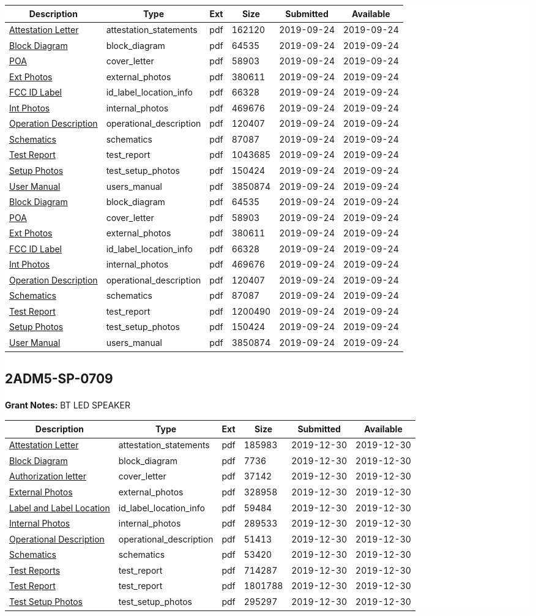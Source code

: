 
| Description | Type | Ext | Size | Submitted | Available |
| ----------- | ---- | --- | ---- | --------- | --------- |
| [Attestation Letter](2ADM5-ET-0052/6630dcf95d17616caa1ebc64917978bf/4457000.pdf) | attestation_statements | pdf | 162120 | 2019-09-24 | 2019-09-24 |
| [Block Diagram](2ADM5-ET-0052/6630dcf95d17616caa1ebc64917978bf/4456981.pdf) | block_diagram | pdf | 64535 | 2019-09-24 | 2019-09-24 |
| [POA](2ADM5-ET-0052/6630dcf95d17616caa1ebc64917978bf/4456980.pdf) | cover_letter | pdf | 58903 | 2019-09-24 | 2019-09-24 |
| [Ext Photos](2ADM5-ET-0052/6630dcf95d17616caa1ebc64917978bf/4456982.pdf) | external_photos | pdf | 380611 | 2019-09-24 | 2019-09-24 |
| [FCC ID Label](2ADM5-ET-0052/6630dcf95d17616caa1ebc64917978bf/4456983.pdf) | id_label_location_info | pdf | 66328 | 2019-09-24 | 2019-09-24 |
| [Int Photos](2ADM5-ET-0052/6630dcf95d17616caa1ebc64917978bf/4456984.pdf) | internal_photos | pdf | 469676 | 2019-09-24 | 2019-09-24 |
| [Operation Description](2ADM5-ET-0052/6630dcf95d17616caa1ebc64917978bf/4456985.pdf) | operational_description | pdf | 120407 | 2019-09-24 | 2019-09-24 |
| [Schematics](2ADM5-ET-0052/6630dcf95d17616caa1ebc64917978bf/4456986.pdf) | schematics | pdf | 87087 | 2019-09-24 | 2019-09-24 |
| [Test Report](2ADM5-ET-0052/6630dcf95d17616caa1ebc64917978bf/4457007.pdf) | test_report | pdf | 1043685 | 2019-09-24 | 2019-09-24 |
| [Setup Photos](2ADM5-ET-0052/6630dcf95d17616caa1ebc64917978bf/4456988.pdf) | test_setup_photos | pdf | 150424 | 2019-09-24 | 2019-09-24 |
| [User Manual](2ADM5-ET-0052/6630dcf95d17616caa1ebc64917978bf/4456989.pdf) | users_manual | pdf | 3850874 | 2019-09-24 | 2019-09-24 |
| [Block Diagram](2ADM5-ET-0052/426e666283cd4781fe9d358138aa722b/4456981.pdf) | block_diagram | pdf | 64535 | 2019-09-24 | 2019-09-24 |
| [POA](2ADM5-ET-0052/426e666283cd4781fe9d358138aa722b/4456980.pdf) | cover_letter | pdf | 58903 | 2019-09-24 | 2019-09-24 |
| [Ext Photos](2ADM5-ET-0052/426e666283cd4781fe9d358138aa722b/4456982.pdf) | external_photos | pdf | 380611 | 2019-09-24 | 2019-09-24 |
| [FCC ID Label](2ADM5-ET-0052/426e666283cd4781fe9d358138aa722b/4456983.pdf) | id_label_location_info | pdf | 66328 | 2019-09-24 | 2019-09-24 |
| [Int Photos](2ADM5-ET-0052/426e666283cd4781fe9d358138aa722b/4456984.pdf) | internal_photos | pdf | 469676 | 2019-09-24 | 2019-09-24 |
| [Operation Description](2ADM5-ET-0052/426e666283cd4781fe9d358138aa722b/4456985.pdf) | operational_description | pdf | 120407 | 2019-09-24 | 2019-09-24 |
| [Schematics](2ADM5-ET-0052/426e666283cd4781fe9d358138aa722b/4456986.pdf) | schematics | pdf | 87087 | 2019-09-24 | 2019-09-24 |
| [Test Report](2ADM5-ET-0052/426e666283cd4781fe9d358138aa722b/4456987.pdf) | test_report | pdf | 1200490 | 2019-09-24 | 2019-09-24 |
| [Setup Photos](2ADM5-ET-0052/426e666283cd4781fe9d358138aa722b/4456988.pdf) | test_setup_photos | pdf | 150424 | 2019-09-24 | 2019-09-24 |
| [User Manual](2ADM5-ET-0052/426e666283cd4781fe9d358138aa722b/4456989.pdf) | users_manual | pdf | 3850874 | 2019-09-24 | 2019-09-24 |
## 2ADM5-SP-0709
**Grant Notes:** BT LED SPEAKER

| Description | Type | Ext | Size | Submitted | Available |
| ----------- | ---- | --- | ---- | --------- | --------- |
| [Attestation Letter](2ADM5-SP-0709/826416ed3b2f3528859f800772ace3b2/4570966.pdf) | attestation_statements | pdf | 185983 | 2019-12-30 | 2019-12-30 |
| [Block Diagram](2ADM5-SP-0709/826416ed3b2f3528859f800772ace3b2/4570967.pdf) | block_diagram | pdf | 7736 | 2019-12-30 | 2019-12-30 |
| [Authorization letter](2ADM5-SP-0709/826416ed3b2f3528859f800772ace3b2/4570965.pdf) | cover_letter | pdf | 37142 | 2019-12-30 | 2019-12-30 |
| [External Photos](2ADM5-SP-0709/826416ed3b2f3528859f800772ace3b2/4570968.pdf) | external_photos | pdf | 328958 | 2019-12-30 | 2019-12-30 |
| [Label and Label Location](2ADM5-SP-0709/826416ed3b2f3528859f800772ace3b2/4570969.pdf) | id_label_location_info | pdf | 59484 | 2019-12-30 | 2019-12-30 |
| [Internal Photos](2ADM5-SP-0709/826416ed3b2f3528859f800772ace3b2/4570970.pdf) | internal_photos | pdf | 289533 | 2019-12-30 | 2019-12-30 |
| [Operational Description](2ADM5-SP-0709/826416ed3b2f3528859f800772ace3b2/4570971.pdf) | operational_description | pdf | 51413 | 2019-12-30 | 2019-12-30 |
| [Schematics](2ADM5-SP-0709/826416ed3b2f3528859f800772ace3b2/4570972.pdf) | schematics | pdf | 53420 | 2019-12-30 | 2019-12-30 |
| [Test Reports](2ADM5-SP-0709/826416ed3b2f3528859f800772ace3b2/4570973.pdf) | test_report | pdf | 714287 | 2019-12-30 | 2019-12-30 |
| [Test Report](2ADM5-SP-0709/826416ed3b2f3528859f800772ace3b2/4570976.pdf) | test_report | pdf | 1801788 | 2019-12-30 | 2019-12-30 |
| [Test Setup Photos](2ADM5-SP-0709/826416ed3b2f3528859f800772ace3b2/4570974.pdf) | test_setup_photos | pdf | 295297 | 2019-12-30 | 2019-12-30 |